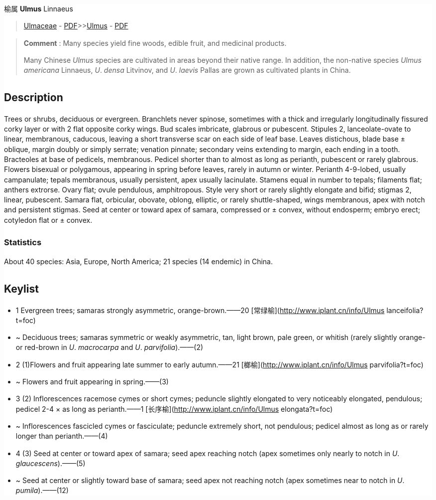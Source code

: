 榆属 **Ulmus** Linnaeus

> [Ulmaceae](http://www.iplant.cn/info/Ulmaceae?t=foc) - [PDF](http://www.iplant.cn/foc/pdf/Ulmaceae.pdf)>>[Ulmus](http://www.iplant.cn/info/Ulmus?t=foc) - [PDF](http://www.iplant.cn/foc/pdf/Ulmus.pdf)

> **Comment** : 
> Many species yield fine woods, edible fruit, and medicinal products.
>
> Many Chinese *Ulmus* species are cultivated in areas beyond their native range. In addition, the non-native species *Ulmus* *americana* Linnaeus, *U*. *densa* Litvinov, and *U*. *laevis* Pallas are grown as cultivated plants in China.

## Description

Trees or shrubs, deciduous or evergreen. Branchlets never spinose, sometimes with a thick and irregularly longitudinally fissured corky layer or with 2 flat opposite corky wings. Bud scales imbricate, glabrous or pubescent. Stipules 2, lanceolate-ovate to linear, membranous, caducous, leaving a short transverse scar on each side of leaf base. Leaves distichous, blade base ± oblique, margin doubly or simply serrate; venation pinnate; secondary veins extending to margin, each ending in a tooth. Bracteoles at base of pedicels, membranous. Pedicel shorter than to almost as long as perianth, pubescent or rarely glabrous. Flowers bisexual or polygamous, appearing in spring before leaves, rarely in autumn or winter. Perianth 4-9-lobed, usually campanulate; tepals membranous, usually persistent, apex usually lacinulate. Stamens equal in number to tepals; filaments flat; anthers extrorse. Ovary flat; ovule pendulous, amphitropous. Style very short or rarely slightly elongate and bifid; stigmas 2, linear, pubescent. Samara flat, orbicular, obovate, oblong, elliptic, or rarely shuttle-shaped, wings membranous, apex with notch and persistent stigmas. Seed at center or toward apex of samara, compressed or ± convex, without endosperm; embryo erect; cotyledon flat or ± convex.

### Statistics
About 40 species: Asia, Europe, North America; 21 species (14 endemic) in China.

## Keylist

* 1 Evergreen trees; samaras strongly asymmetric, orange-brown.——20  [常绿榆](http://www.iplant.cn/info/Ulmus lanceifolia?t=foc)
* ~ Deciduous trees; samaras symmetric or weakly asymmetric, tan, light brown, pale green, or whitish (rarely slightly orange- or red-brown in *U*. *macrocarpa* and *U*. *parvifolia*).——(2)

* 2 (1)Flowers and fruit appearing late summer to early autumn.——21  [榔榆](http://www.iplant.cn/info/Ulmus parvifolia?t=foc)
* ~ Flowers and fruit appearing in spring.——(3)

* 3 (2) Inflorescences racemose cymes or short cymes; peduncle slightly elongated to very noticeably elongated, pendulous; pedicel 2-4 × as long as perianth.——1  [长序榆](http://www.iplant.cn/info/Ulmus elongata?t=foc)
* ~ Inflorescences fascicled cymes or fasciculate; peduncle extremely short, not pendulous; pedicel almost as long as or rarely longer than perianth.——(4)

* 4 (3) Seed at center or toward apex of samara; seed apex reaching notch (apex sometimes only nearly to notch in *U*. *glaucescens*).——(5)
* ~ Seed at center or slightly toward base of samara; seed apex not reaching notch (apex sometimes near to notch in *U*. *pumila*).——(12)
